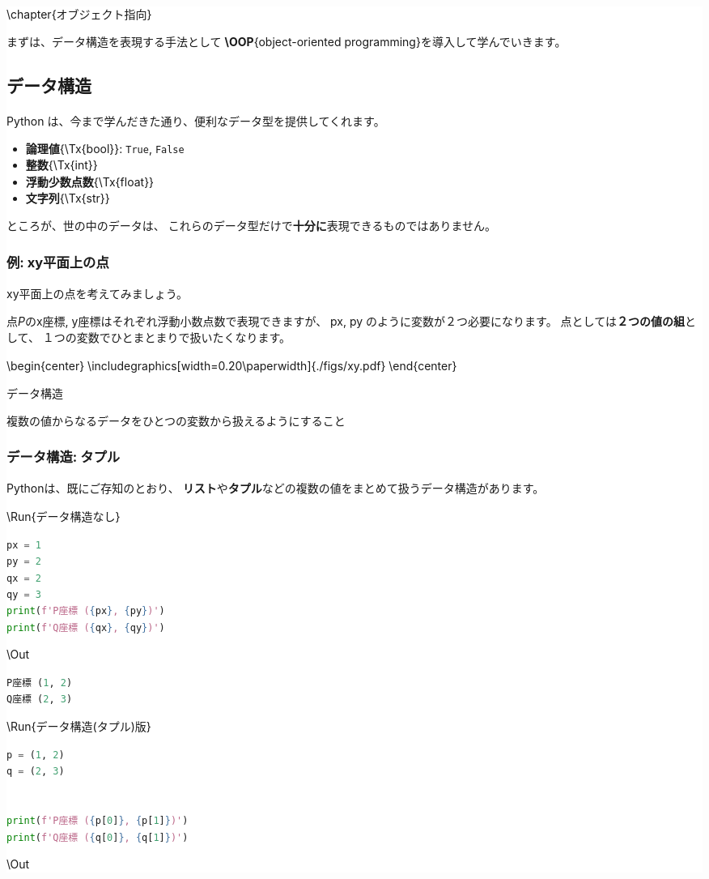 
\chapter{オブジェクト指向}

まずは、データ構造を表現する手法として
**\OOP**{object-oriented programming}を導入して学んでいきます。

## データ構造

Python は、今まで学んだきた通り、便利なデータ型を提供してくれます。

* **論理値**{\Tx{bool}}: `True`, `False`
* **整数**{\Tx{int}}
* **浮動少数点数**{\Tx{float}}
* **文字列**{\Tx{str}}

ところが、世の中のデータは、
これらのデータ型だけで**十分に**表現できるものではありません。

### 例: xy平面上の点



xy平面上の点を考えてみましょう。

点$P$のx座標, y座標はそれぞれ浮動小数点数で表現できますが、
px, py のように変数が２つ必要になります。
点としては**２つの値の組**として、
１つの変数でひとまとまりで扱いたくなります。


\begin{center}
\includegraphics[width=0.20\paperwidth]{./figs/xy.pdf}
\end{center}

<div class="alert alert-info">

データ構造

複数の値からなるデータをひとつの変数から扱えるようにすること
</div>

### データ構造: タプル

Pythonは、既にご存知のとおり、
**リスト**や**タプル**などの複数の値をまとめて扱うデータ構造があります。

\Run{データ構造なし}
```py
px = 1
py = 2
qx = 2
qy = 3
print(f'P座標 ({px}, {py})')
print(f'Q座標 ({qx}, {qy})')
```
\Out
```py
P座標 (1, 2)
Q座標 (2, 3)
```
\Run{データ構造(タプル)版}
```py
p = (1, 2)
q = (2, 3)


print(f'P座標 ({p[0]}, {p[1]})')
print(f'Q座標 ({q[0]}, {q[1]})')
```
\Out
```py
```